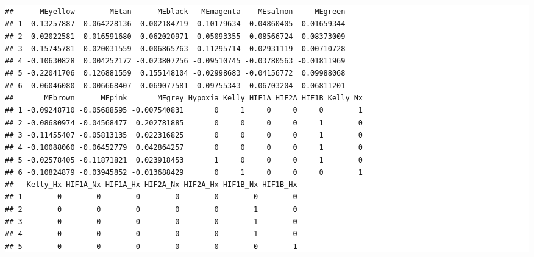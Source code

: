     ##      MEyellow        MEtan      MEblack   MEmagenta    MEsalmon     MEgreen
    ## 1 -0.13257887 -0.064228136 -0.002184719 -0.10179634 -0.04860405  0.01659344
    ## 2 -0.02022581  0.016591680 -0.062020971 -0.05093355 -0.08566724 -0.08373009
    ## 3 -0.15745781  0.020031559 -0.006865763 -0.11295714 -0.02931119  0.00710728
    ## 4 -0.10630828  0.004252172 -0.023807256 -0.09510745 -0.03780563 -0.01811969
    ## 5 -0.22041706  0.126881559  0.155148104 -0.02998683 -0.04156772  0.09988068
    ## 6 -0.06046080 -0.006668407 -0.069077581 -0.09755343 -0.06703204 -0.06811201
    ##       MEbrown      MEpink       MEgrey Hypoxia Kelly HIF1A HIF2A HIF1B Kelly_Nx
    ## 1 -0.09248710 -0.05688595 -0.007540831       0     1     0     0     0        1
    ## 2 -0.08680974 -0.04568477  0.202781885       0     0     0     0     1        0
    ## 3 -0.11455407 -0.05813135  0.022316825       0     0     0     0     1        0
    ## 4 -0.10088060 -0.06452779  0.042864257       0     0     0     0     1        0
    ## 5 -0.02578405 -0.11871821  0.023918453       1     0     0     0     1        0
    ## 6 -0.10824879 -0.03945852 -0.013688429       0     1     0     0     0        1
    ##   Kelly_Hx HIF1A_Nx HIF1A_Hx HIF2A_Nx HIF2A_Hx HIF1B_Nx HIF1B_Hx
    ## 1        0        0        0        0        0        0        0
    ## 2        0        0        0        0        0        1        0
    ## 3        0        0        0        0        0        1        0
    ## 4        0        0        0        0        0        1        0
    ## 5        0        0        0        0        0        0        1